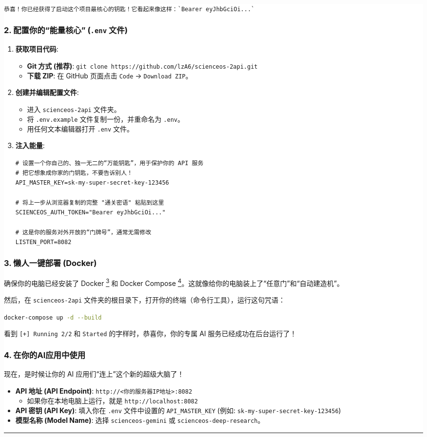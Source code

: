     恭喜！你已经获得了启动这个项目最核心的钥匙！它看起来像这样：`Bearer eyJhbGciOi...`

### 2. 配置你的“能量核心” (`.env` 文件)

1.  **获取项目代码**:
    *   **Git 方式 (推荐)**: `git clone https://github.com/lzA6/scienceos-2api.git`
    *   **下载 ZIP**: 在 GitHub 页面点击 `Code` -> `Download ZIP`。

2.  **创建并编辑配置文件**:
    *   进入 `scienceos-2api` 文件夹。
    *   将 `.env.example` 文件复制一份，并重命名为 `.env`。
    *   用任何文本编辑器打开 `.env` 文件。

3.  **注入能量**:

    ```env
    # 设置一个你自己的、独一无二的“万能钥匙”，用于保护你的 API 服务
    # 把它想象成你家的门钥匙，不要告诉别人！
    API_MASTER_KEY=sk-my-super-secret-key-123456

    # 将上一步从浏览器复制的完整 "通关密语" 粘贴到这里
    SCIENCEOS_AUTH_TOKEN="Bearer eyJhbGciOi..."

    # 这是你的服务对外开放的“门牌号”，通常无需修改
    LISTEN_PORT=8082
    ```

### 3. 懒人一键部署 (Docker)

确保你的电脑已经安装了 Docker [<sup>3</sup>](https://www.docker.com/get-started/) 和 Docker Compose [<sup>4</sup>](https://docs.docker.com/compose/install/)。这就像给你的电脑装上了“任意门”和“自动建造机”。

然后，在 `scienceos-2api` 文件夹的根目录下，打开你的终端（命令行工具），运行这句咒语：

```bash
docker-compose up -d --build
```

看到 `[+] Running 2/2` 和 `Started` 的字样时，恭喜你，你的专属 AI 服务已经成功在后台运行了！

### 4. 在你的AI应用中使用

现在，是时候让你的 AI 应用们“连上”这个新的超级大脑了！

-   **API 地址 (API Endpoint)**: `http://<你的服务器IP地址>:8082`
    *   如果你在本地电脑上运行，就是 `http://localhost:8082`
-   **API 密钥 (API Key)**: 填入你在 `.env` 文件中设置的 `API_MASTER_KEY` (例如: `sk-my-super-secret-key-123456`)
-   **模型名称 (Model Name)**: 选择 `scienceos-gemini` 或 `scienceos-deep-research`。

---
